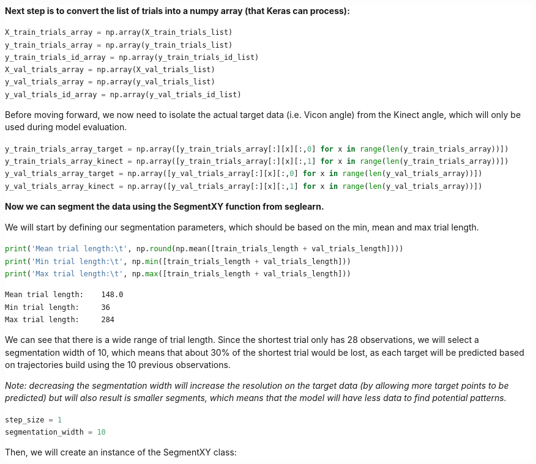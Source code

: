 **Next step is to convert the list of trials into a numpy array (that Keras can process):**


```python
X_train_trials_array = np.array(X_train_trials_list)
y_train_trials_array = np.array(y_train_trials_list)
y_train_trials_id_array = np.array(y_train_trials_id_list)
X_val_trials_array = np.array(X_val_trials_list)
y_val_trials_array = np.array(y_val_trials_list)
y_val_trials_id_array = np.array(y_val_trials_id_list)
```

Before moving forward, we now need to isolate the actual target data (i.e. Vicon angle) from the Kinect angle, which will only be used during model evaluation.


```python
y_train_trials_array_target = np.array([y_train_trials_array[:][x][:,0] for x in range(len(y_train_trials_array))])
y_train_trials_array_kinect = np.array([y_train_trials_array[:][x][:,1] for x in range(len(y_train_trials_array))])
y_val_trials_array_target = np.array([y_val_trials_array[:][x][:,0] for x in range(len(y_val_trials_array))])
y_val_trials_array_kinect = np.array([y_val_trials_array[:][x][:,1] for x in range(len(y_val_trials_array))])
```

**Now we can segment the data using the SegmentXY function from seglearn.**

We will start by defining our segmentation parameters, which should be based on the min, mean and max trial length.


```python
print('Mean trial length:\t', np.round(np.mean([train_trials_length + val_trials_length])))
print('Min trial length:\t', np.min([train_trials_length + val_trials_length]))
print('Max trial length:\t', np.max([train_trials_length + val_trials_length]))
```

    Mean trial length:    148.0
    Min trial length:     36
    Max trial length:     284
    

We can see that there is a wide range of trial length. Since the shortest trial only has 28 observations, we will select a segmentation width of 10, which means that about 30% of the shortest trial would be lost, as each target will be predicted based on trajectories build using the 10 previous observations.

_Note: decreasing the segmentation width will increase the resolution on the target data (by allowing more target points to be predicted) but will also result is smaller segments, which means that the model will have less data to find potential patterns._


```python
step_size = 1
segmentation_width = 10
```

Then, we will create an instance of the SegmentXY class:
